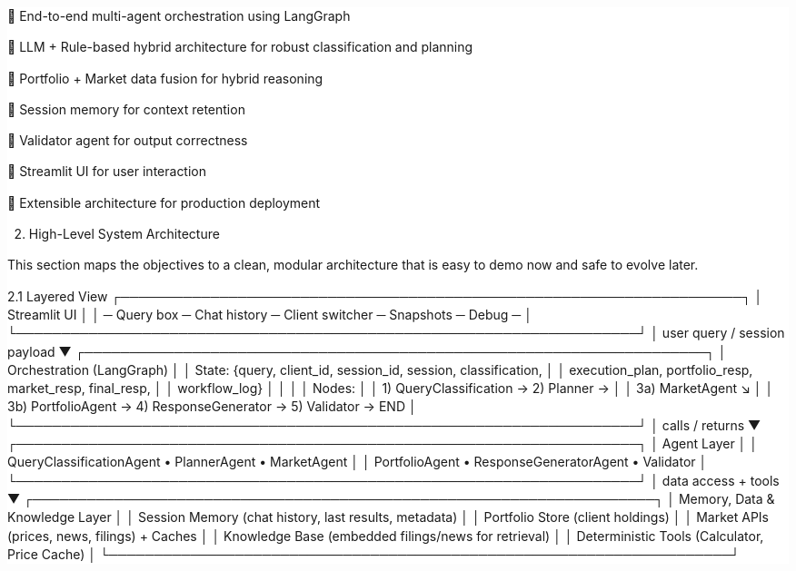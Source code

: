 🔹 End-to-end multi-agent orchestration using LangGraph

🔹 LLM + Rule-based hybrid architecture for robust classification and planning

🔹 Portfolio + Market data fusion for hybrid reasoning

🔹 Session memory for context retention

🔹 Validator agent for output correctness

🔹 Streamlit UI for user interaction

🔹 Extensible architecture for production deployment


2. High-Level System Architecture

This section maps the objectives to a clean, modular architecture that is easy to demo now and safe to evolve later.

2.1 Layered View
┌─────────────────────────────────────────────────────────────────────┐
│                           Streamlit UI                              │
│  ─ Query box ─ Chat history ─ Client switcher ─ Snapshots ─ Debug ─ │
└─────────────────────────────────────────────────────────────────────┘
                 │ user query / session payload
                 ▼
┌─────────────────────────────────────────────────────────────────────┐
│                     Orchestration (LangGraph)                       │
│  State: {query, client_id, session_id, session, classification,     │
│          execution_plan, portfolio_resp, market_resp, final_resp,   │
│          workflow_log}                                              │
│                                                                     │
│  Nodes:                                                             │
│   1) QueryClassification → 2) Planner →                             │
│   3a) MarketAgent  ↘                                               │
│   3b) PortfolioAgent → 4) ResponseGenerator → 5) Validator → END    │
└─────────────────────────────────────────────────────────────────────┘
                 │ calls / returns
                 ▼
┌─────────────────────────────────────────────────────────────────────┐
│                           Agent Layer                               │
│  QueryClassificationAgent  •  PlannerAgent  •  MarketAgent          │
│  PortfolioAgent            •  ResponseGeneratorAgent • Validator     │
└─────────────────────────────────────────────────────────────────────┘
                 │ data access + tools
                 ▼
┌─────────────────────────────────────────────────────────────────────┐
│                    Memory, Data & Knowledge Layer                   │
│  Session Memory (chat history, last results, metadata)              │
│  Portfolio Store (client holdings)                                  │
│  Market APIs (prices, news, filings) + Caches                       │
│  Knowledge Base (embedded filings/news for retrieval)               │
│  Deterministic Tools (Calculator, Price Cache)                      │
└─────────────────────────────────────────────────────────────────────┘
